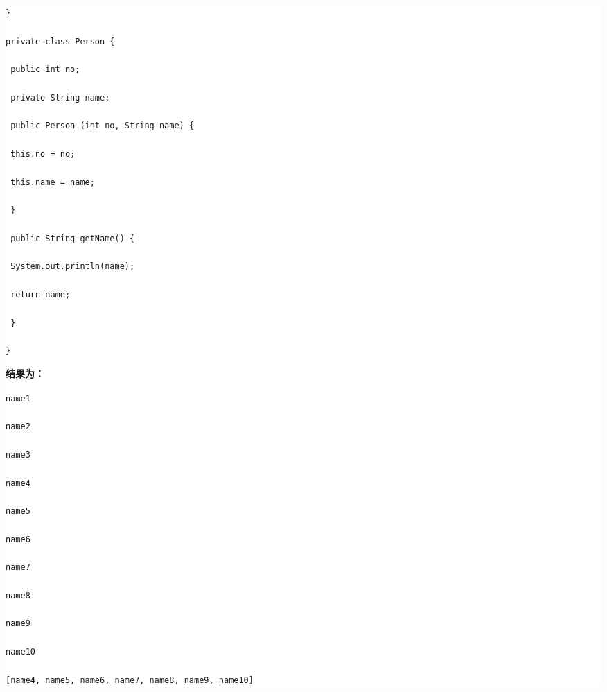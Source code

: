 ```
}

private class Person {

 public int no;

 private String name;

 public Person (int no, String name) {

 this.no = no;

 this.name = name;

 }

 public String getName() {

 System.out.println(name);

 return name;

 }

}
```
**结果为：**
```
name1

name2

name3

name4

name5

name6

name7

name8

name9

name10

[name4, name5, name6, name7, name8, name9, name10]
```
